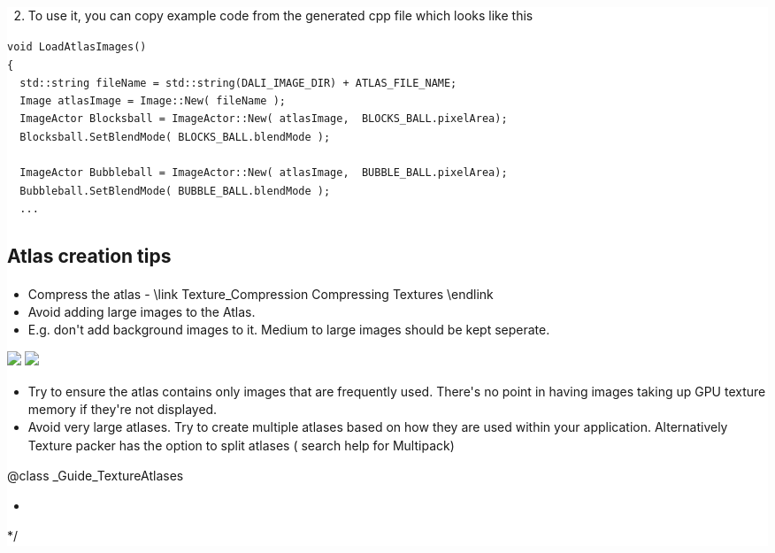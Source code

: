   2. To use it, you can copy example code from the generated cpp file which looks
like this

~~~{.cpp}
void LoadAtlasImages()
{
  std::string fileName = std::string(DALI_IMAGE_DIR) + ATLAS_FILE_NAME;
  Image atlasImage = Image::New( fileName );
  ImageActor Blocksball = ImageActor::New( atlasImage,  BLOCKS_BALL.pixelArea);
  Blocksball.SetBlendMode( BLOCKS_BALL.blendMode );

  ImageActor Bubbleball = ImageActor::New( atlasImage,  BUBBLE_BALL.pixelArea);
  Bubbleball.SetBlendMode( BUBBLE_BALL.blendMode );
  ...
~~~


## Atlas creation tips

- Compress the atlas  - \link Texture_Compression Compressing Textures \endlink
- Avoid adding large images to the Atlas.
- E.g. don't add background images to it. Medium to large images should be kept seperate.
  
![ ](../assets/img/texture-atlas/atlas-size.jpg)
![ ](atlas-size.jpg)
  

- Try to ensure the atlas contains only images that are frequently used.  There's no point in having images taking up GPU texture memory if they're not displayed.
- Avoid very large atlases.   Try to create multiple atlases based on how they are used within your application.
Alternatively Texture packer has the option to split atlases ( search help for Multipack)



@class _Guide_TextureAtlases

*
*/